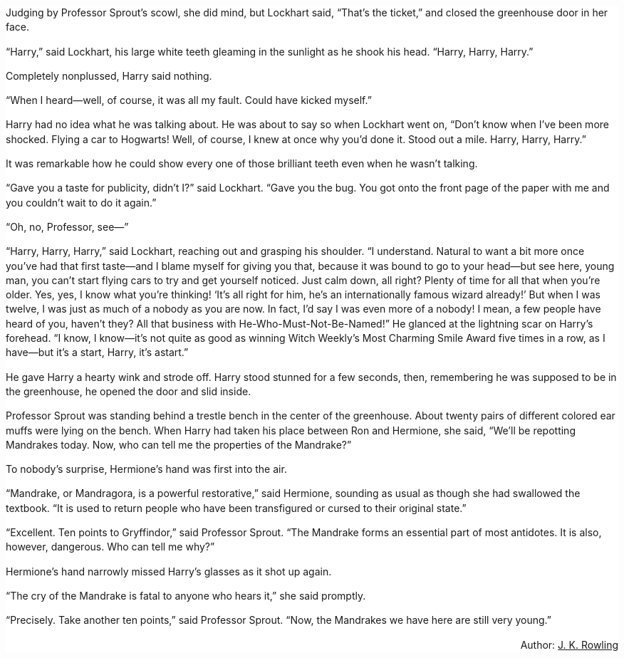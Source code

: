 Judging by Professor Sprout’s scowl, she did mind, but Lockhart said, “That’s the ticket,” and closed the greenhouse door in her face. 

“Harry,” said Lockhart, his large white teeth gleaming in the sunlight as he shook his head. “Harry, Harry, Harry.” 

Completely nonplussed, Harry said nothing. 

“When I heard—well, of course, it was all my fault. Could have kicked myself.” 

Harry had no idea what he was talking about. He was about to say so when Lockhart went on, “Don’t know when I’ve been more shocked. Flying a car to Hogwarts! Well, of course, I knew at once why you’d done it. Stood out a mile. Harry, Harry, Harry.” 

It was remarkable how he could show every one of those brilliant teeth even when he wasn’t talking. 

“Gave you a taste for publicity, didn’t I?” said Lockhart. “Gave you the bug. You got onto the front page of the paper with me and you couldn’t wait to do it again.” 

“Oh, no, Professor, see—” 

“Harry, Harry, Harry,” said Lockhart, reaching out and grasping his shoulder. “I understand. Natural to want a bit more once you’ve had that first taste—and I blame myself for giving you that, because it was bound to go to your head—but see here, young man, you can’t start flying cars to try and get yourself noticed. Just calm down, all right? Plenty of time for all that when you’re older. Yes, yes, I know what you’re thinking! ‘It’s all right for him, he’s an internationally famous wizard already!’ But when I was twelve, I was just as much of a nobody as you are now. In fact, I’d say I was even more of a nobody! I mean, a few people have heard of you, haven’t they? All that business with He-Who-Must-Not-Be-Named!” He glanced at the lightning scar on Harry’s forehead. “I know, I know—it’s not quite as good as winning Witch Weekly’s Most Charming Smile Award five times in a row, as I have—but it’s a start, Harry, it’s astart.” 

He gave Harry a hearty wink and strode off. Harry stood stunned for a few seconds, then, remembering he was supposed to be in the greenhouse, he opened the door and slid inside. 

Professor Sprout was standing behind a trestle bench in the center of the greenhouse. About twenty pairs of different colored ear muffs were lying on the bench. When Harry had taken his place between Ron and Hermione, she said, “We’ll be repotting Mandrakes today. Now, who can tell me the properties of the Mandrake?” 

To nobody’s surprise, Hermione’s hand was first into the air. 

“Mandrake, or Mandragora, is a powerful restorative,” said Hermione, sounding as usual as though she had swallowed the textbook. “It is used to return people who have been transfigured or cursed to their original state.” 

“Excellent. Ten points to Gryffindor,” said Professor Sprout. “The Mandrake forms an essential part of most antidotes. It is also, however, dangerous. Who can tell me why?” 

Hermione’s hand narrowly missed Harry’s glasses as it shot up again. 

“The cry of the Mandrake is fatal to anyone who hears it,” she said promptly. 

“Precisely. Take another ten points,” said Professor Sprout. “Now, the Mandrakes we have here are still very young.”

<p align="right">Author:
<a href="https://www.jkrowling.com">J. K. Rowling</a>
</p>